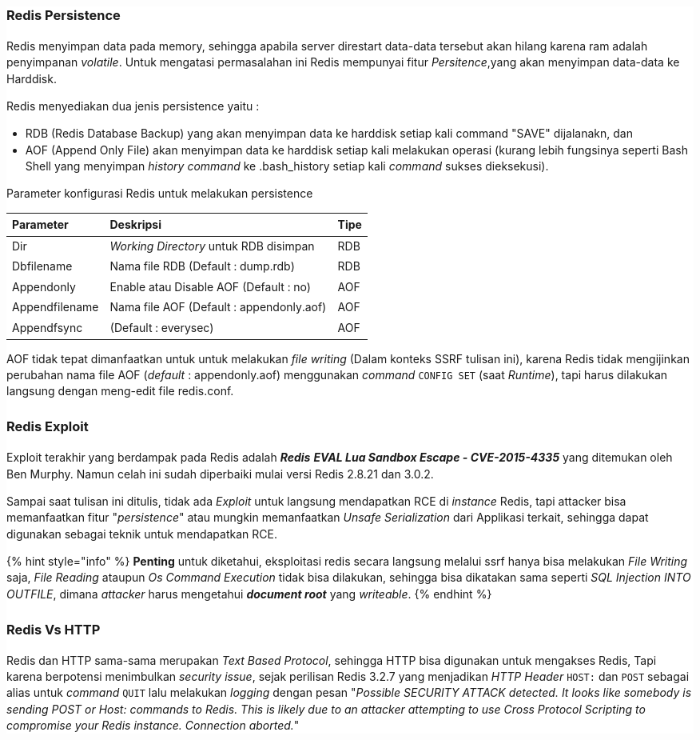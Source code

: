 ### Redis Persistence

Redis menyimpan data pada memory, sehingga apabila server direstart data-data tersebut akan hilang karena ram adalah penyimpanan _volatile_. Untuk mengatasi permasalahan ini Redis mempunyai fitur _Persitence_,yang akan menyimpan data-data ke Harddisk.

Redis menyediakan dua jenis persistence yaitu : 

* RDB \(Redis Database Backup\) yang akan menyimpan data ke harddisk  setiap kali command "SAVE" dijalanakn, dan
* AOF \(Append Only File\) akan menyimpan data ke harddisk setiap kali melakukan operasi \(kurang lebih fungsinya seperti Bash Shell yang menyimpan _history_ _command_ ke .bash\_history setiap kali _command_  sukses dieksekusi\).  

Parameter konfigurasi Redis untuk melakukan persistence

| Parameter | Deskripsi | Tipe |
| :--- | :--- | :--- |
| Dir | _Working Directory_ untuk RDB disimpan | RDB |
| Dbfilename | Nama file RDB \(Default : dump.rdb\) | RDB |
| Appendonly | Enable atau Disable AOF \(Default : no\) | AOF |
| Appendfilename | Nama file AOF \(Default : appendonly.aof\) | AOF |
| Appendfsync | \(Default : everysec\) | AOF |

AOF tidak tepat dimanfaatkan untuk  untuk melakukan _file writing_ \(Dalam konteks SSRF tulisan ini\), karena Redis tidak mengijinkan perubahan nama file AOF \(_default_ : appendonly.aof\) menggunakan _command_  `CONFIG SET` \(saat _Runtime_\), tapi harus dilakukan langsung dengan meng-edit file redis.conf.

### Redis Exploit

Exploit terakhir yang berdampak pada Redis adalah _**Redis**_ _**EVAL Lua Sandbox Escape - CVE-2015-4335**_ yang ditemukan oleh Ben Murphy. Namun celah ini sudah diperbaiki mulai versi Redis 2.8.21 dan 3.0.2.

Sampai saat tulisan ini ditulis, tidak ada _Exploit_ untuk langsung mendapatkan RCE di _instance_ Redis, tapi attacker bisa memanfaatkan fitur "_persistence_" atau mungkin memanfaatkan _Unsafe Serialization_ dari Applikasi terkait, sehingga dapat digunakan sebagai teknik untuk mendapatkan RCE.

{% hint style="info" %}
**Penting** untuk diketahui, eksploitasi redis secara langsung melalui ssrf hanya bisa melakukan _File Writing_ saja, _File Reading_ ataupun _Os_ _Command Execution_ tidak bisa dilakukan, sehingga bisa dikatakan sama seperti _SQL Injection INTO OUTFILE_, dimana _attacker_ harus mengetahui _**document root**_ yang _writeable_.
{% endhint %}

### Redis Vs HTTP

Redis dan HTTP sama-sama merupakan _Text Based Protocol_, sehingga HTTP bisa digunakan untuk mengakses Redis, Tapi karena berpotensi menimbulkan _security issue_, sejak perilisan Redis 3.2.7 yang menjadikan _HTTP Header_ `HOST:` dan `POST` sebagai alias untuk _command_ `QUIT` lalu melakukan _logging_ dengan pesan "_Possible SECURITY ATTACK detected. It looks like somebody is sending POST or Host: commands to Redis. This is likely due to an attacker attempting to use Cross Protocol Scripting to compromise your Redis instance. Connection aborted._"
